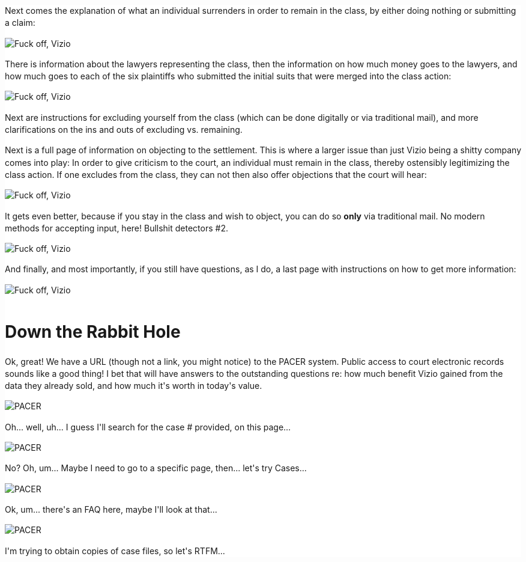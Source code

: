 Next comes the explanation of what an individual surrenders in order to remain in the class, by either doing nothing or submitting a claim:

![Fuck off, Vizio](../../../assets/images/fuckoffvizio12.png)

There is information about the lawyers representing the class, then the information on how much money goes to the lawyers, and how much goes to each of the six plaintiffs who submitted the initial suits that were merged into the class action:

![Fuck off, Vizio](../../../assets/images/fuckoffvizio13.png)

Next are instructions for excluding yourself from the class (which can be done digitally or via traditional mail), and more clarifications on the ins and outs of excluding vs. remaining.

Next is a full page of information on objecting to the settlement. This is where a larger issue than just Vizio being a shitty company comes into play: In order to give criticism to the court, an individual must remain in the class, thereby ostensibly legitimizing the class action. If one excludes from the class, they can not then also offer objections that the court will hear:

![Fuck off, Vizio](../../../assets/images/fuckoffvizio14.png)

It gets even better, because if you stay in the class and wish to object, you can do so **only** via traditional mail. No modern methods for accepting input, here! Bullshit detectors #2.

![Fuck off, Vizio](../../../assets/images/fuckoffvizio15.png)

And finally, and most importantly, if you still have questions, as I do, a last page with instructions on how to get more information:

![Fuck off, Vizio](../../../assets/images/fuckoffvizio16.png)

# Down the Rabbit Hole
Ok, great! We have a URL (though not a link, you might notice) to the PACER system. Public access to court electronic records sounds like a good thing! I bet that will have answers to the outstanding questions re: how much benefit Vizio gained from the data they already sold, and how much it's worth in today's value.

![PACER](../../../assets/images/pacer1.png)

Oh... well, uh... I guess I'll search for the case # provided, on this page...

![PACER](../../../assets/images/pacer2.png)

No? Oh, um... Maybe I need to go to a specific page, then... let's try Cases...

![PACER](../../../assets/images/pacer3.png)

Ok, um... there's an FAQ here, maybe I'll look at that...

![PACER](../../../assets/images/pacer4.png)

I'm trying to obtain copies of case files, so let's RTFM...
